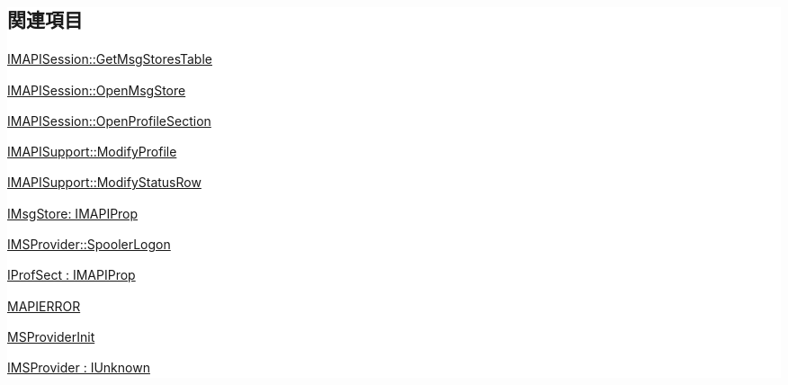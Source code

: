 ## <a name="see-also"></a>関連項目



[IMAPISession::GetMsgStoresTable](imapisession-getmsgstorestable.md)
  
[IMAPISession::OpenMsgStore](imapisession-openmsgstore.md)
  
[IMAPISession::OpenProfileSection](imapisession-openprofilesection.md)
  
[IMAPISupport::ModifyProfile](imapisupport-modifyprofile.md)
  
[IMAPISupport::ModifyStatusRow](imapisupport-modifystatusrow.md)
  
[IMsgStore: IMAPIProp](imsgstoreimapiprop.md)
  
[IMSProvider::SpoolerLogon](imsprovider-spoolerlogon.md)
  
[IProfSect : IMAPIProp](iprofsectimapiprop.md)
  
[MAPIERROR](mapierror.md)
  
[MSProviderInit](msproviderinit.md)
  
[IMSProvider : IUnknown](imsprovideriunknown.md)

